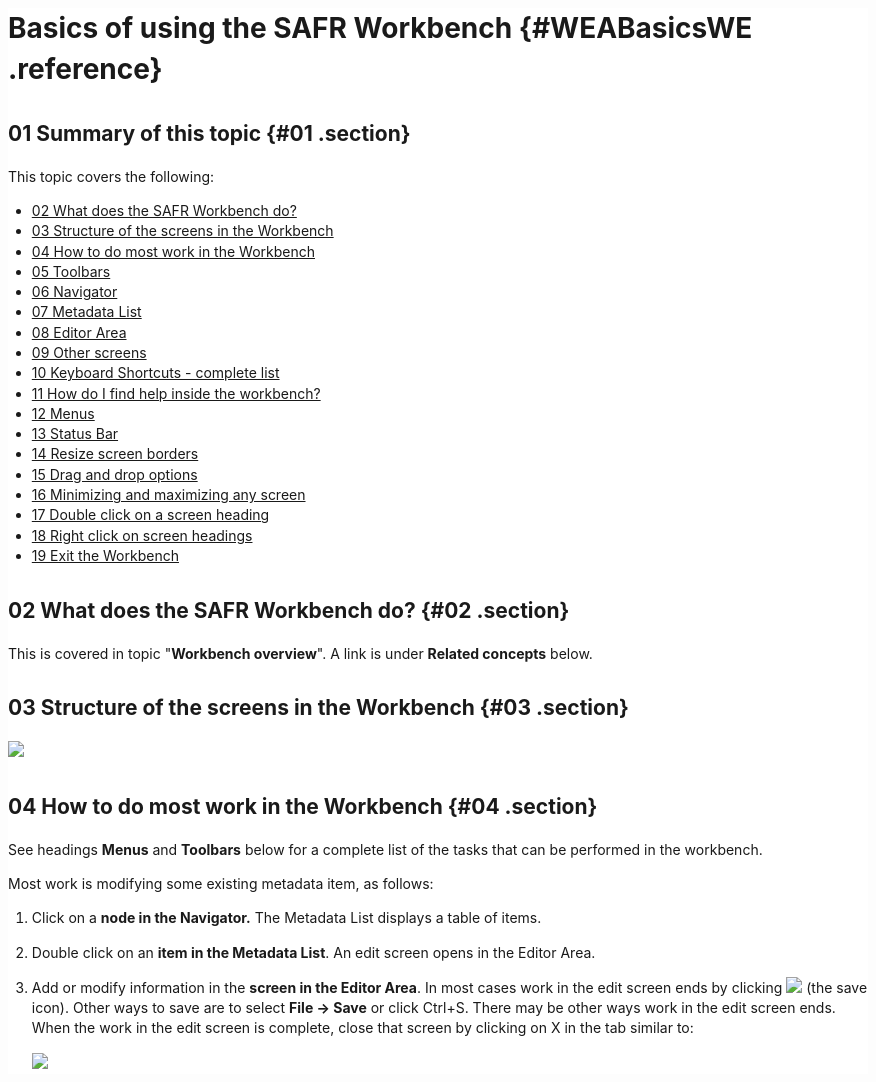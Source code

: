 # Basics of using the SAFR Workbench {#WEABasicsWE .reference}

## 01 Summary of this topic {#01 .section}

This topic covers the following:

-   [02 What does the SAFR Workbench do?](WEABasicsWE.md#02)
-   [03 Structure of the screens in the Workbench](WEABasicsWE.md#03)
-   [04 How to do most work in the Workbench](WEABasicsWE.md#04)
-   [05 Toolbars](WEABasicsWE.md#05)
-   [06 Navigator](WEABasicsWE.md#06)
-   [07 Metadata List](WEABasicsWE.md#07)
-   [08 Editor Area](WEABasicsWE.md#08)
-   [09 Other screens](WEABasicsWE.md#09)
-   [10 Keyboard Shortcuts - complete list](WEABasicsWE.md#10)
-   [11 How do I find help inside the workbench?](WEABasicsWE.md#11)
-   [12 Menus](WEABasicsWE.md#12)
-   [13 Status Bar](WEABasicsWE.md#13)
-   [14 Resize screen borders](WEABasicsWE.md#14)
-   [15 Drag and drop options](WEABasicsWE.md#15)
-   [16 Minimizing and maximizing any screen](WEABasicsWE.md#16)
-   [17 Double click on a screen heading](WEABasicsWE.md#17)
-   [18 Right click on screen headings](WEABasicsWE.md#18)
-   [19 Exit the Workbench](WEABasicsWE.md#19)

## 02 What does the SAFR Workbench do? {#02 .section}

This is covered in topic "**Workbench overview**". A link is under **Related concepts** below.

## 03 Structure of the screens in the Workbench {#03 .section}

![](images/Workbench_Structure_01.GIF)

## 04 How to do most work in the Workbench {#04 .section}

See headings **Menus** and **Toolbars** below for a complete list of the tasks that can be performed in the workbench.

Most work is modifying some existing metadata item, as follows:

1.  Click on a **node in the Navigator.** The Metadata List displays a table of items.
2.  Double click on an **item in the Metadata List**. An edit screen opens in the Editor Area.
3.  Add or modify information in the **screen in the Editor Area**. In most cases work in the edit screen ends by clicking ![](images/Icon_Save_03.GIF) \(the save icon\). Other ways to save are to select **File -\> Save** or click Ctrl+S. There may be other ways work in the edit screen ends. When the work in the edit screen is complete, close that screen by clicking on X in the tab similar to:

    ![](images/Icon_Close_Env_02.gif)
